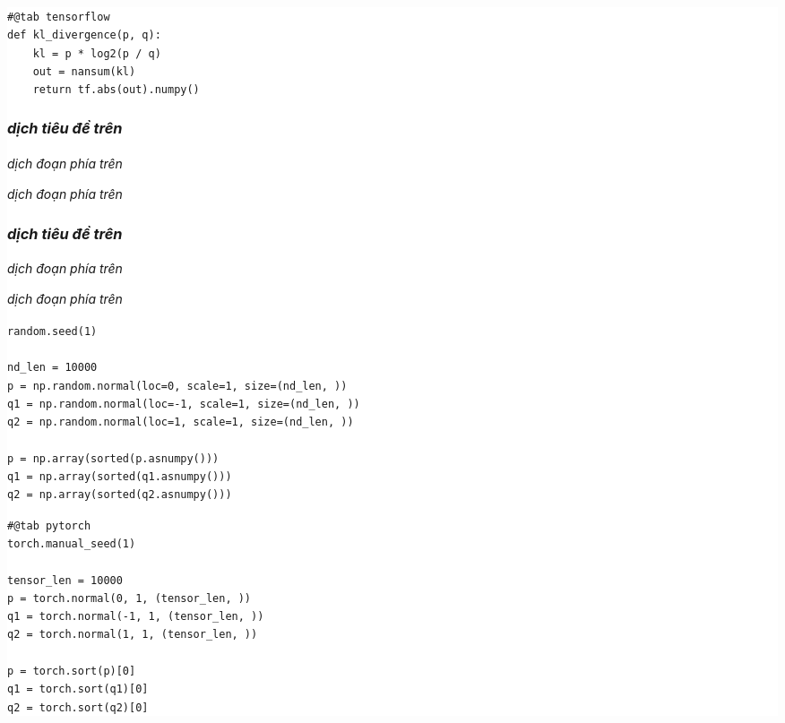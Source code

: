 ```{.python .input}
#@tab tensorflow
def kl_divergence(p, q):
    kl = p * log2(p / q)
    out = nansum(kl)
    return tf.abs(out).numpy()
```






### *dịch tiêu đề trên*




*dịch đoạn phía trên*




*dịch đoạn phía trên*







### *dịch tiêu đề trên*




*dịch đoạn phía trên*




*dịch đoạn phía trên*


```{.python .input}
random.seed(1)

nd_len = 10000
p = np.random.normal(loc=0, scale=1, size=(nd_len, ))
q1 = np.random.normal(loc=-1, scale=1, size=(nd_len, ))
q2 = np.random.normal(loc=1, scale=1, size=(nd_len, ))

p = np.array(sorted(p.asnumpy()))
q1 = np.array(sorted(q1.asnumpy()))
q2 = np.array(sorted(q2.asnumpy()))
```

```{.python .input}
#@tab pytorch
torch.manual_seed(1)

tensor_len = 10000
p = torch.normal(0, 1, (tensor_len, ))
q1 = torch.normal(-1, 1, (tensor_len, ))
q2 = torch.normal(1, 1, (tensor_len, ))

p = torch.sort(p)[0]
q1 = torch.sort(q1)[0]
q2 = torch.sort(q2)[0]
```
